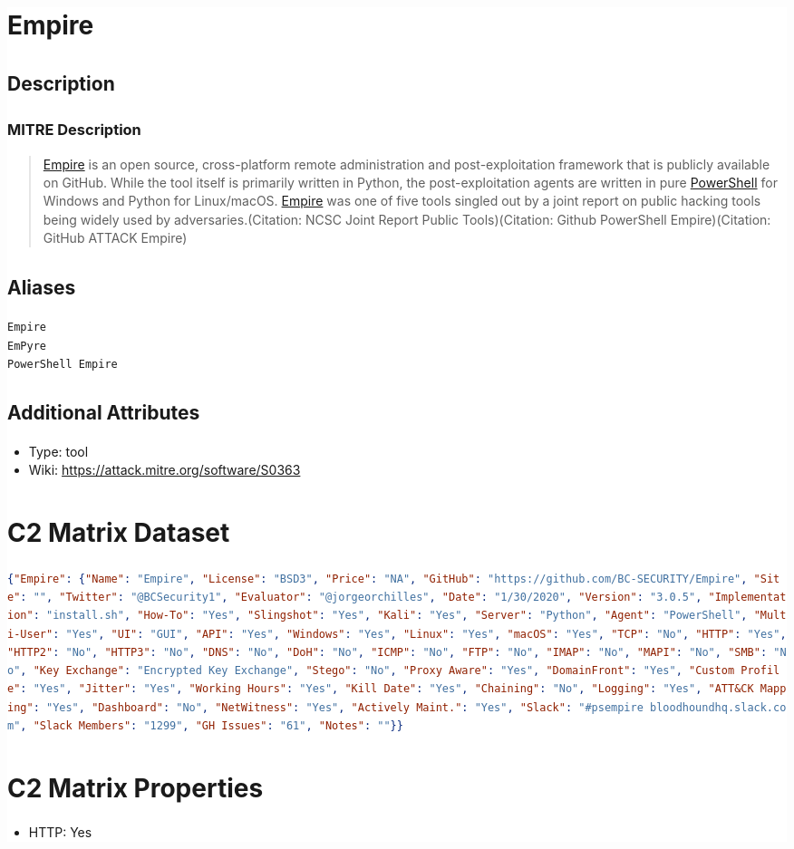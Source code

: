 
# Empire

## Description

### MITRE Description

> [Empire](https://attack.mitre.org/software/S0363) is an open source, cross-platform remote administration and post-exploitation framework that is publicly available on GitHub. While the tool itself is primarily written in Python, the post-exploitation agents are written in pure [PowerShell](https://attack.mitre.org/techniques/T1086) for Windows and Python for Linux/macOS. [Empire](https://attack.mitre.org/software/S0363) was one of five tools singled out by a joint report on public hacking tools being widely used by adversaries.(Citation: NCSC Joint Report Public Tools)(Citation: Github PowerShell Empire)(Citation: GitHub ATTACK Empire)



## Aliases

```
Empire
EmPyre
PowerShell Empire
```

## Additional Attributes

* Type: tool
* Wiki: https://attack.mitre.org/software/S0363

# C2 Matrix Dataset

```json
{"Empire": {"Name": "Empire", "License": "BSD3", "Price": "NA", "GitHub": "https://github.com/BC-SECURITY/Empire", "Site": "", "Twitter": "@BCSecurity1", "Evaluator": "@jorgeorchilles", "Date": "1/30/2020", "Version": "3.0.5", "Implementation": "install.sh", "How-To": "Yes", "Slingshot": "Yes", "Kali": "Yes", "Server": "Python", "Agent": "PowerShell", "Multi-User": "Yes", "UI": "GUI", "API": "Yes", "Windows": "Yes", "Linux": "Yes", "macOS": "Yes", "TCP": "No", "HTTP": "Yes", "HTTP2": "No", "HTTP3": "No", "DNS": "No", "DoH": "No", "ICMP": "No", "FTP": "No", "IMAP": "No", "MAPI": "No", "SMB": "No", "Key Exchange": "Encrypted Key Exchange", "Stego": "No", "Proxy Aware": "Yes", "DomainFront": "Yes", "Custom Profile": "Yes", "Jitter": "Yes", "Working Hours": "Yes", "Kill Date": "Yes", "Chaining": "No", "Logging": "Yes", "ATT&CK Mapping": "Yes", "Dashboard": "No", "NetWitness": "Yes", "Actively Maint.": "Yes", "Slack": "#psempire bloodhoundhq.slack.com", "Slack Members": "1299", "GH Issues": "61", "Notes": ""}}
```

# C2 Matrix Properties


* HTTP: Yes
